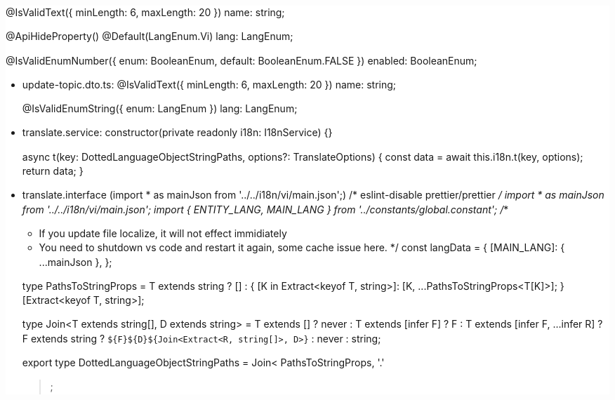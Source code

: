   @IsValidText({ minLength: 6, maxLength: 20 })
  name: string;

  @ApiHideProperty()
  @Default(LangEnum.Vi)
  lang: LangEnum;

  @IsValidEnumNumber({ enum: BooleanEnum, default: BooleanEnum.FALSE })
  enabled: BooleanEnum;

- update-topic.dto.ts:
  @IsValidText({ minLength: 6, maxLength: 20 })
  name: string;

  @IsValidEnumString({ enum: LangEnum })
  lang: LangEnum;

- translate.service:
  constructor(private readonly i18n: I18nService) {}

  async t(key: DottedLanguageObjectStringPaths, options?: TranslateOptions) {
    const data = await this.i18n.t(key, options);
    return data;
  }

- translate.interface (import * as mainJson from '../../i18n/vi/main.json';)
    /* eslint-disable prettier/prettier */
    import * as mainJson from '../../i18n/vi/main.json';
    import { ENTITY_LANG, MAIN_LANG } from '../constants/global.constant';
    /**
    * If you update file localize, it will not effect immidiately
    * You need to shutdown vs code and restart it again, some cache issue here.
    */
    const langData = {
      [MAIN_LANG]: { ...mainJson },
    };

    type PathsToStringProps<T> = T extends string
      ? []
      : {
          [K in Extract<keyof T, string>]: [K, ...PathsToStringProps<T[K]>];
        }[Extract<keyof T, string>];

    type Join<T extends string[], D extends string> = T extends []
      ? never
      : T extends [infer F]
      ? F
      : T extends [infer F, ...infer R]
      ? F extends string
        ? `${F}${D}${Join<Extract<R, string[]>, D>}`
        : never
      : string;

    export type DottedLanguageObjectStringPaths = Join<
      PathsToStringProps<typeof langData>,
      '.'
    >;
